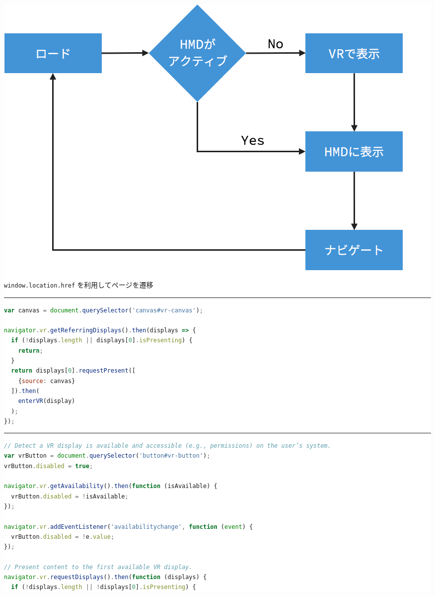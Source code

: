 ![リンク解決の流れ](media/img/chart-link-traversal.png)

`window.location.href` を利用してページを遷移

----

~~~javascript
var canvas = document.querySelector('canvas#vr-canvas');

navigator.vr.getReferringDisplays().then(displays => {  
  if (!displays.length || displays[0].isPresenting) {
    return;
  }
  return displays[0].requestPresent([
    {source: canvas}
  ]).then(
    enterVR(display)
  );
});
~~~

----

~~~javascript
// Detect a VR display is available and accessible (e.g., permissions) on the user’s system.
var vrButton = document.querySelector('button#vr-button');  
vrButton.disabled = true;

navigator.vr.getAvailability().then(function (isAvailable) {  
  vrButton.disabled = !isAvailable;
});

navigator.vr.addEventListener('availabilitychange', function (event) {  
  vrButton.disabled = !e.value;
});

// Present content to the first available VR display.
navigator.vr.requestDisplays().then(function (displays) {  
  if (!displays.length || !displays[0].isPresenting) {
~~~